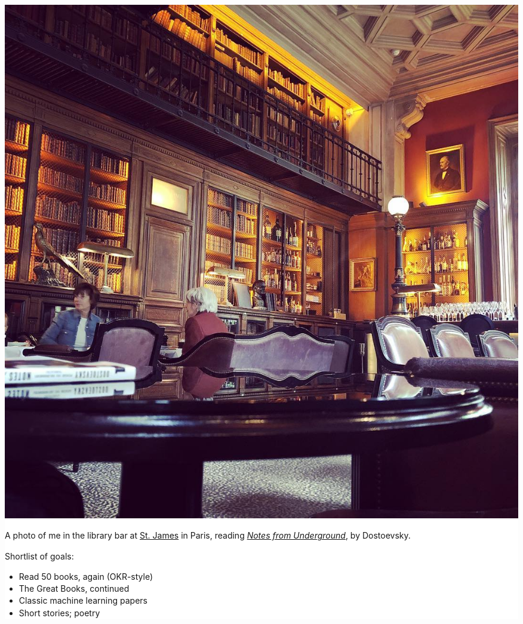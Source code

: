 ![St. James, Paris](/assets/le_bar_bibliotheque.jpg)

A photo of me in the library bar at [St. James](https://www.saint-james-paris.com/) in Paris, reading [*Notes from Underground*](https://en.wikipedia.org/wiki/Notes_from_Underground), by Dostoevsky.

Shortlist of goals:
- Read 50 books, again (OKR-style)
- The Great Books, continued
- Classic machine learning papers
- Short stories; poetry
